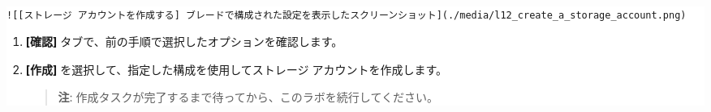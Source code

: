     ![[ストレージ アカウントを作成する] ブレードで構成された設定を表示したスクリーンショット](./media/l12_create_a_storage_account.png)

1. **[確認]** タブで、前の手順で選択したオプションを確認します。

1. **[作成]** を選択して、指定した構成を使用してストレージ アカウントを作成します。

    > **注**: 作成タスクが完了するまで待ってから、このラボを続行してください。
